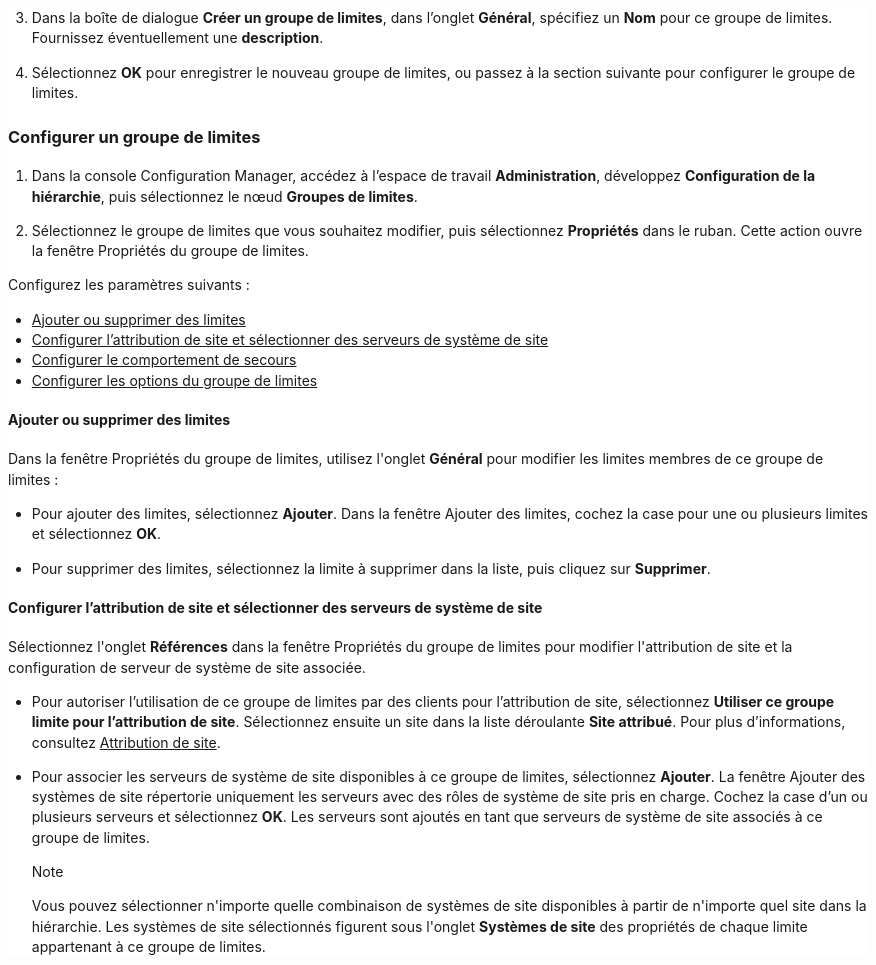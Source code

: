3.  Dans la boîte de dialogue **Créer un groupe de limites**, dans l’onglet **Général**, spécifiez un **Nom** pour ce groupe de limites. Fournissez éventuellement une **description**.  

4.  Sélectionnez **OK** pour enregistrer le nouveau groupe de limites, ou passez à la section suivante pour configurer le groupe de limites.  


### <a name="bkmk_config"></a> Configurer un groupe de limites  

1.  Dans la console Configuration Manager, accédez à l’espace de travail **Administration**, développez **Configuration de la hiérarchie**, puis sélectionnez le nœud **Groupes de limites**.  

2.  Sélectionnez le groupe de limites que vous souhaitez modifier, puis sélectionnez **Propriétés** dans le ruban. Cette action ouvre la fenêtre Propriétés du groupe de limites.  

Configurez les paramètres suivants :  
- [Ajouter ou supprimer des limites](#bkmk_add)  
- [Configurer l’attribution de site et sélectionner des serveurs de système de site](#bkmk_references)  
- [Configurer le comportement de secours](#bkmk_bg-fallback)  
- [Configurer les options du groupe de limites](#bkmk_options)  

#### <a name="bkmk_add"></a> Ajouter ou supprimer des limites

Dans la fenêtre Propriétés du groupe de limites, utilisez l'onglet **Général** pour modifier les limites membres de ce groupe de limites :  

- Pour ajouter des limites, sélectionnez **Ajouter**. Dans la fenêtre Ajouter des limites, cochez la case pour une ou plusieurs limites et sélectionnez **OK**.  

- Pour supprimer des limites, sélectionnez la limite à supprimer dans la liste, puis cliquez sur **Supprimer**.  


#### <a name="bkmk_references"></a> Configurer l’attribution de site et sélectionner des serveurs de système de site

Sélectionnez l'onglet **Références** dans la fenêtre Propriétés du groupe de limites pour modifier l'attribution de site et la configuration de serveur de système de site associée.  

- Pour autoriser l’utilisation de ce groupe de limites par des clients pour l’attribution de site, sélectionnez **Utiliser ce groupe limite pour l’attribution de site**. Sélectionnez ensuite un site dans la liste déroulante **Site attribué**. Pour plus d’informations, consultez [Attribution de site](#site-assignment).  

- Pour associer les serveurs de système de site disponibles à ce groupe de limites, sélectionnez **Ajouter**. La fenêtre Ajouter des systèmes de site répertorie uniquement les serveurs avec des rôles de système de site pris en charge. Cochez la case d’un ou plusieurs serveurs et sélectionnez **OK**. Les serveurs sont ajoutés en tant que serveurs de système de site associés à ce groupe de limites.  

    > [!NOTE]  
    >  Vous pouvez sélectionner n'importe quelle combinaison de systèmes de site disponibles à partir de n'importe quel site dans la hiérarchie. Les systèmes de site sélectionnés figurent sous l'onglet **Systèmes de site** des propriétés de chaque limite appartenant à ce groupe de limites.  
